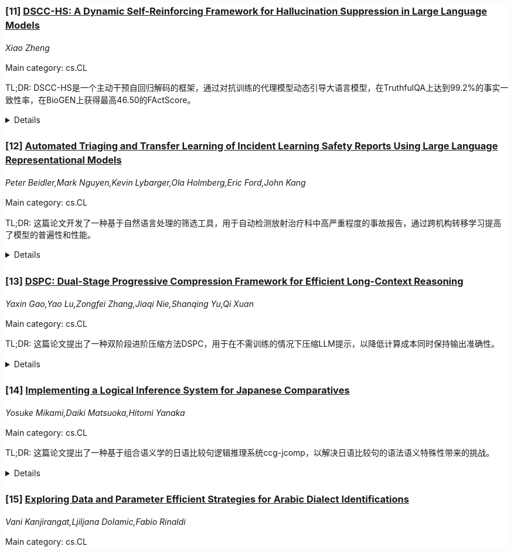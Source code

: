 ### [11] [DSCC-HS: A Dynamic Self-Reinforcing Framework for Hallucination Suppression in Large Language Models](https://arxiv.org/abs/2509.13702)
*Xiao Zheng*

Main category: cs.CL

TL;DR: DSCC-HS是一个主动干预自回归解码的框架，通过对抗训练的代理模型动态引导大语言模型，在TruthfulQA上达到99.2%的事实一致性率，在BioGEN上获得最高46.50的FActScore。


<details><summary>Details</summary></details>


### [12] [Automated Triaging and Transfer Learning of Incident Learning Safety Reports Using Large Language Representational Models](https://arxiv.org/abs/2509.13706)
*Peter Beidler,Mark Nguyen,Kevin Lybarger,Ola Holmberg,Eric Ford,John Kang*

Main category: cs.CL

TL;DR: 这篇论文开发了一种基于自然语言处理的筛选工具，用于自动检测放射治疗科中高严重程度的事故报告，通过跨机构转移学习提高了模型的普遍性和性能。


<details><summary>Details</summary></details>


### [13] [DSPC: Dual-Stage Progressive Compression Framework for Efficient Long-Context Reasoning](https://arxiv.org/abs/2509.13723)
*Yaxin Gao,Yao Lu,Zongfei Zhang,Jiaqi Nie,Shanqing Yu,Qi Xuan*

Main category: cs.CL

TL;DR: 这篇论文提出了一种双阶段进阶压缩方法DSPC，用于在不需训练的情况下压缩LLM提示，以降低计算成本同时保持输出准确性。


<details><summary>Details</summary></details>


### [14] [Implementing a Logical Inference System for Japanese Comparatives](https://arxiv.org/abs/2509.13734)
*Yosuke Mikami,Daiki Matsuoka,Hitomi Yanaka*

Main category: cs.CL

TL;DR: 这篇论文提出了一种基于组合语义学的日语比较句逻辑推理系统ccg-jcomp，以解决日语比较句的语法语义特殊性带来的挑战。


<details><summary>Details</summary></details>


### [15] [Exploring Data and Parameter Efficient Strategies for Arabic Dialect Identifications](https://arxiv.org/abs/2509.13775)
*Vani Kanjirangat,Ljiljana Dolamic,Fabio Rinaldi*

Main category: cs.CL
